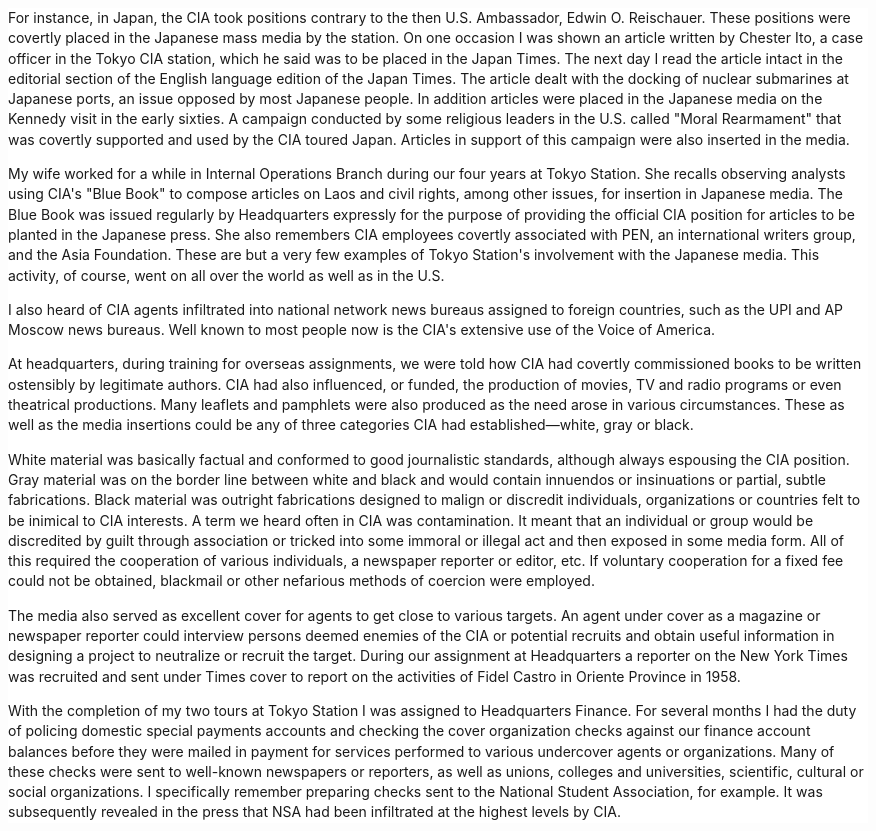 For instance, in Japan, the CIA took positions contrary to the then U.S. Ambassador, Edwin O. Reischauer. These positions were covertly placed in the Japanese mass media by the station. On one occasion I was shown an article written by Chester Ito, a case officer in the Tokyo CIA station, which he said was to be placed in the Japan Times. The next day I read the article intact in the editorial section of the English language edition of the Japan Times. The article dealt with the docking of nuclear submarines at Japanese ports, an issue opposed by most Japanese people. In addition articles were placed in the Japanese media on the Kennedy visit in the early sixties. A campaign conducted by some religious leaders in the U.S. called "Moral Rearmament" that was covertly supported and used by the CIA toured Japan. Articles in support of this campaign were also inserted in the media.

My wife worked for a while in Internal Operations Branch during our four years at Tokyo Station. She recalls observing analysts using CIA's "Blue Book" to compose articles on Laos and civil rights, among other issues, for insertion in Japanese media. The Blue Book was issued regularly by Headquarters expressly for the purpose of providing the official CIA position for articles to be planted in the Japanese press. She also remembers CIA employees covertly associated with PEN, an international writers group, and the Asia Foundation. These are but a very few examples of Tokyo Station's involvement with the Japanese media. This activity, of course, went on all over the world as well as in the U.S.

I also heard of CIA agents infiltrated into national network news bureaus assigned to foreign countries, such as the UPI and AP Moscow news bureaus. Well known to most people now is the CIA's extensive use of the Voice of America.

At headquarters, during training for overseas assignments, we were told how CIA had covertly commissioned books to be written ostensibly by legitimate authors. CIA had also influenced, or funded, the production of movies, TV and radio programs or even theatrical productions. Many leaflets and pamphlets were also produced as the need arose in various circumstances. These as well as the media insertions could be any of three categories CIA had established—white, gray or black.

White material was basically factual and conformed to good journalistic standards, although always espousing the CIA position. Gray material was on the border line between white and black and would contain innuendos or insinuations or partial, subtle fabrications. Black material was outright fabrications designed to malign or discredit individuals, organizations or countries felt to be inimical to CIA interests. A term we heard often in CIA was contamination. It meant that an individual or group would be discredited by guilt through association or tricked into some immoral or illegal act and then exposed in some media form. All of this required the cooperation of various individuals, a newspaper reporter or editor, etc. If voluntary cooperation for a fixed fee could not be obtained, blackmail or other nefarious methods of coercion were employed.

The media also served as excellent cover for agents to get close to various targets. An agent under cover as a magazine or newspaper reporter could interview persons deemed enemies of the CIA or potential recruits and obtain useful information in designing a project to neutralize or recruit the target. During our assignment at Headquarters a reporter on the New York Times was recruited and sent under Times cover to report on the activities of Fidel Castro in Oriente Province in 1958.

With the completion of my two tours at Tokyo Station I was assigned to Headquarters Finance. For several months I had the duty of policing domestic special payments accounts and checking the cover organization checks against our finance account balances before they were mailed in payment for services performed to various undercover agents or organizations. Many of these checks were sent to well-known newspapers or reporters, as well as unions, colleges and universities, scientific, cultural or social organizations. I specifically remember preparing checks sent to the National Student Association, for example. It was subsequently revealed in the press that NSA had been infiltrated at the highest levels by CIA.
